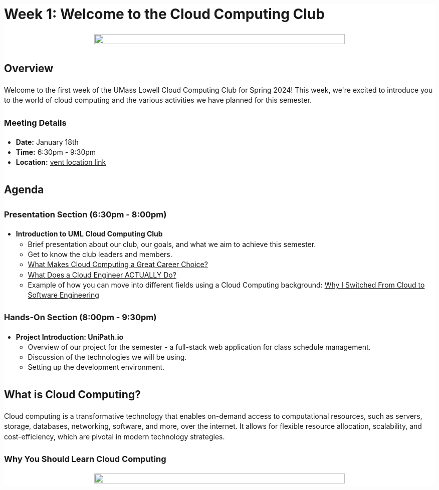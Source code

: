 # Week 1: Welcome to the Cloud Computing Club

<p align="center">
  <img width="500" height="100%" src="https://www.computersciencedegreehub.com/wp-content/uploads/2022/06/cloud-computing.jpg">
</p>

## Overview
Welcome to the first week of the UMass Lowell Cloud Computing Club for Spring 2024! This week, we're excited to introduce you to the world of cloud computing and the various activities we have planned for this semester.

### Meeting Details
- **Date:** January 18th
- **Time:** 6:30pm - 9:30pm
- **Location:** [vent location link](https://umasslowellclubs.campuslabs.com/engage/organization/cloudcomputingclub/events)

## Agenda

### Presentation Section (6:30pm - 8:00pm)
- **Introduction to UML Cloud Computing Club**
  - Brief presentation about our club, our goals, and what we aim to achieve this semester.
  - Get to know the club leaders and members.
  - [What Makes Cloud Computing a Great Career Choice?](https://www.youtube.com/watch?v=QsBI0zQJ8u4)
  - [What Does a Cloud Engineer ACTUALLY Do?](https://www.youtube.com/watch?v=fzqJV7ndA3I)
  - Example of how you can move into different fields using a Cloud Computing background: [Why I Switched From Cloud to Software Engineering](https://www.youtube.com/watch?v=fzqJV7ndA3I)

### Hands-On Section (8:00pm - 9:30pm)
- **Project Introduction: UniPath.io**
  - Overview of our project for the semester - a full-stack web application for class schedule management.
  - Discussion of the technologies we will be using.
  - Setting up the development environment.

## What is Cloud Computing?


Cloud computing is a transformative technology that enables on-demand access to computational resources, such as servers, storage, databases, networking, software, and more, over the internet. It allows for flexible resource allocation, scalability, and cost-efficiency, which are pivotal in modern technology strategies.

### Why You Should Learn Cloud Computing

<p align="center">
  <img width="500" height="100%" src="https://ecs.vancouver.wsu.edu/sites/ecs.vancouver.wsu.edu/files/inserted-images/ecs-cloud-computing.png">
</p>

